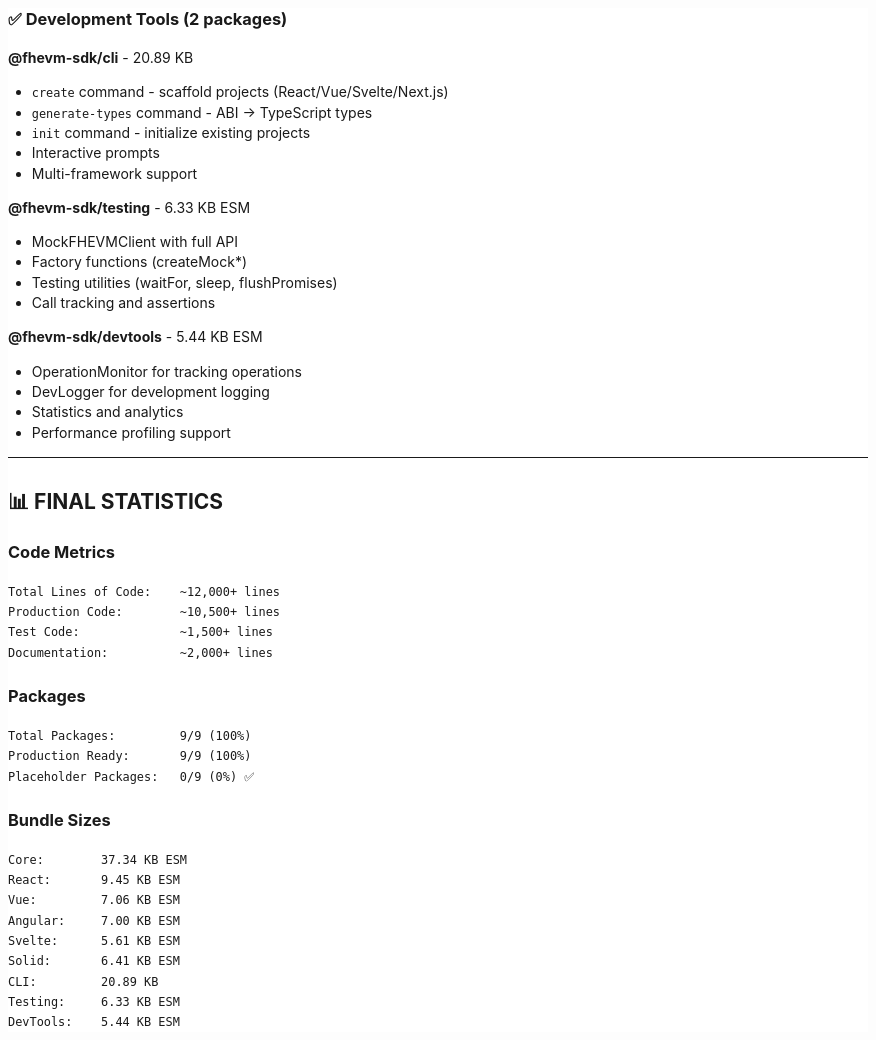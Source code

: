 ### ✅ Development Tools (2 packages)

**@fhevm-sdk/cli** - 20.89 KB
- `create` command - scaffold projects (React/Vue/Svelte/Next.js)
- `generate-types` command - ABI → TypeScript types
- `init` command - initialize existing projects
- Interactive prompts
- Multi-framework support

**@fhevm-sdk/testing** - 6.33 KB ESM
- MockFHEVMClient with full API
- Factory functions (createMock*)
- Testing utilities (waitFor, sleep, flushPromises)
- Call tracking and assertions

**@fhevm-sdk/devtools** - 5.44 KB ESM
- OperationMonitor for tracking operations
- DevLogger for development logging
- Statistics and analytics
- Performance profiling support

---

## 📊 FINAL STATISTICS

### Code Metrics
```
Total Lines of Code:    ~12,000+ lines
Production Code:        ~10,500+ lines
Test Code:              ~1,500+ lines
Documentation:          ~2,000+ lines
```

### Packages
```
Total Packages:         9/9 (100%)
Production Ready:       9/9 (100%)
Placeholder Packages:   0/9 (0%) ✅
```

### Bundle Sizes
```
Core:        37.34 KB ESM
React:       9.45 KB ESM
Vue:         7.06 KB ESM  
Angular:     7.00 KB ESM
Svelte:      5.61 KB ESM
Solid:       6.41 KB ESM
CLI:         20.89 KB
Testing:     6.33 KB ESM
DevTools:    5.44 KB ESM
```
